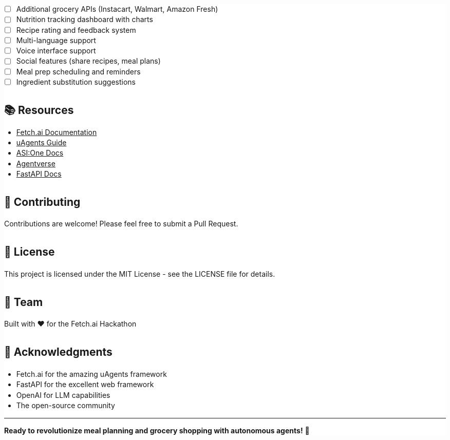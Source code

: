- [ ] Additional grocery APIs (Instacart, Walmart, Amazon Fresh)
- [ ] Nutrition tracking dashboard with charts
- [ ] Recipe rating and feedback system
- [ ] Multi-language support
- [ ] Voice interface support
- [ ] Social features (share recipes, meal plans)
- [ ] Meal prep scheduling and reminders
- [ ] Ingredient substitution suggestions

## 📚 Resources

- [Fetch.ai Documentation](https://docs.fetch.ai)
- [uAgents Guide](https://fetch.ai/docs/guides/agents/getting-started/whats-an-agent)
- [ASI:One Docs](https://docs.asi1.ai)
- [Agentverse](https://agentverse.ai)
- [FastAPI Docs](https://fastapi.tiangolo.com)

## 🤝 Contributing

Contributions are welcome! Please feel free to submit a Pull Request.

## 📄 License

This project is licensed under the MIT License - see the LICENSE file for details.

## 👥 Team

Built with ❤️ for the Fetch.ai Hackathon

## 🙏 Acknowledgments

- Fetch.ai for the amazing uAgents framework
- FastAPI for the excellent web framework
- OpenAI for LLM capabilities
- The open-source community

---

**Ready to revolutionize meal planning and grocery shopping with autonomous agents!** 🚀
